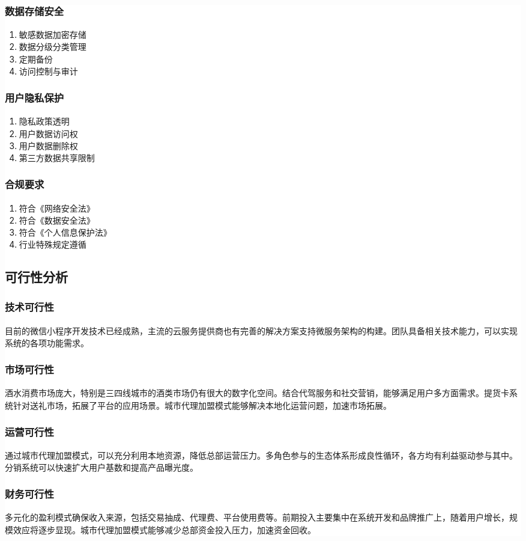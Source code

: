 ### 数据存储安全
1. 敏感数据加密存储
2. 数据分级分类管理
3. 定期备份
4. 访问控制与审计

### 用户隐私保护
1. 隐私政策透明
2. 用户数据访问权
3. 用户数据删除权
4. 第三方数据共享限制

### 合规要求
1. 符合《网络安全法》
2. 符合《数据安全法》
3. 符合《个人信息保护法》
4. 行业特殊规定遵循

## 可行性分析

### 技术可行性
目前的微信小程序开发技术已经成熟，主流的云服务提供商也有完善的解决方案支持微服务架构的构建。团队具备相关技术能力，可以实现系统的各项功能需求。

### 市场可行性
酒水消费市场庞大，特别是三四线城市的酒类市场仍有很大的数字化空间。结合代驾服务和社交营销，能够满足用户多方面需求。提货卡系统针对送礼市场，拓展了平台的应用场景。城市代理加盟模式能够解决本地化运营问题，加速市场拓展。

### 运营可行性
通过城市代理加盟模式，可以充分利用本地资源，降低总部运营压力。多角色参与的生态体系形成良性循环，各方均有利益驱动参与其中。分销系统可以快速扩大用户基数和提高产品曝光度。

### 财务可行性
多元化的盈利模式确保收入来源，包括交易抽成、代理费、平台使用费等。前期投入主要集中在系统开发和品牌推广上，随着用户增长，规模效应将逐步显现。城市代理加盟模式能够减少总部资金投入压力，加速资金回收。